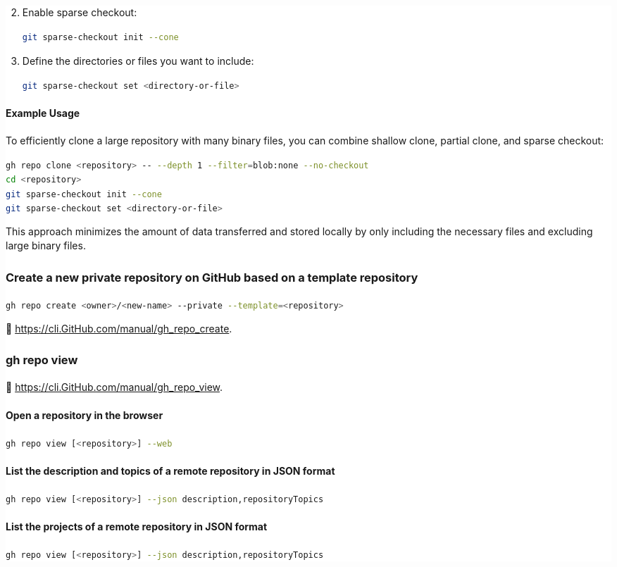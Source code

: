 2. Enable sparse checkout:

   ```sh
   git sparse-checkout init --cone
   ```

3. Define the directories or files you want to include:

   ```sh
   git sparse-checkout set <directory-or-file>
   ```

#### Example Usage

To efficiently clone a large repository with many binary files, you can combine shallow clone, partial clone, and sparse checkout:

```sh
gh repo clone <repository> -- --depth 1 --filter=blob:none --no-checkout
cd <repository>
git sparse-checkout init --cone
git sparse-checkout set <directory-or-file>
```

This approach minimizes the amount of data transferred and stored locally by only including the necessary files and excluding large binary files.

### Create a new private repository on GitHub based on a template repository

```sh
gh repo create <owner>/<new-name> --private --template=<repository>
```

📄 <https://cli.GitHub.com/manual/gh_repo_create>.

### gh repo view

📄 <https://cli.GitHub.com/manual/gh_repo_view>.

#### Open a repository in the browser

```sh
gh repo view [<repository>] --web
```

#### List the description and topics of a remote repository in JSON format

```sh
gh repo view [<repository>] --json description,repositoryTopics
```

#### List the projects of a remote repository in JSON format

```sh
gh repo view [<repository>] --json description,repositoryTopics
```
